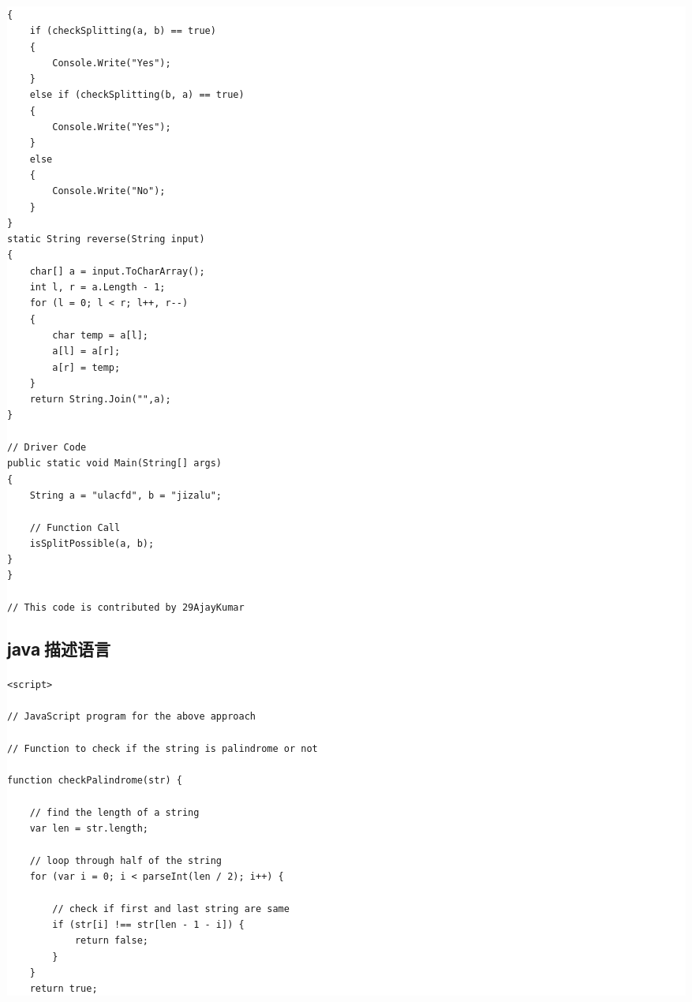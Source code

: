 ```
{
    if (checkSplitting(a, b) == true)
    {
        Console.Write("Yes");
    }
    else if (checkSplitting(b, a) == true)
    {
        Console.Write("Yes");
    }
    else
    {
        Console.Write("No");
    }
}
static String reverse(String input)
{
    char[] a = input.ToCharArray();
    int l, r = a.Length - 1;
    for (l = 0; l < r; l++, r--)
    {
        char temp = a[l];
        a[l] = a[r];
        a[r] = temp;
    }
    return String.Join("",a);
}

// Driver Code
public static void Main(String[] args)
{
    String a = "ulacfd", b = "jizalu";

    // Function Call
    isSplitPossible(a, b);   
}
}

// This code is contributed by 29AjayKumar
```

## java 描述语言

```
<script>

// JavaScript program for the above approach

// Function to check if the string is palindrome or not

function checkPalindrome(str) {

    // find the length of a string
    var len = str.length;

    // loop through half of the string
    for (var i = 0; i < parseInt(len / 2); i++) {

        // check if first and last string are same
        if (str[i] !== str[len - 1 - i]) {
            return false;
        }
    }
    return true;
```